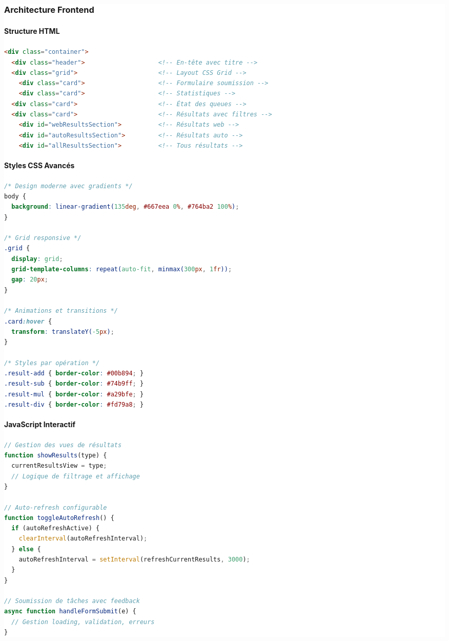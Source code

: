 ### Architecture Frontend

#### Structure HTML
```html
<div class="container">
  <div class="header">                    <!-- En-tête avec titre -->
  <div class="grid">                      <!-- Layout CSS Grid -->
    <div class="card">                    <!-- Formulaire soumission -->
    <div class="card">                    <!-- Statistiques -->
  <div class="card">                      <!-- État des queues -->
  <div class="card">                      <!-- Résultats avec filtres -->
    <div id="webResultsSection">          <!-- Résultats web -->
    <div id="autoResultsSection">         <!-- Résultats auto -->
    <div id="allResultsSection">          <!-- Tous résultats -->
```

#### Styles CSS Avancés
```css
/* Design moderne avec gradients */
body {
  background: linear-gradient(135deg, #667eea 0%, #764ba2 100%);
}

/* Grid responsive */
.grid {
  display: grid;
  grid-template-columns: repeat(auto-fit, minmax(300px, 1fr));
  gap: 20px;
}

/* Animations et transitions */
.card:hover {
  transform: translateY(-5px);
}

/* Styles par opération */
.result-add { border-color: #00b894; }
.result-sub { border-color: #74b9ff; }
.result-mul { border-color: #a29bfe; }
.result-div { border-color: #fd79a8; }
```

#### JavaScript Interactif
```javascript
// Gestion des vues de résultats
function showResults(type) {
  currentResultsView = type;
  // Logique de filtrage et affichage
}

// Auto-refresh configurable
function toggleAutoRefresh() {
  if (autoRefreshActive) {
    clearInterval(autoRefreshInterval);
  } else {
    autoRefreshInterval = setInterval(refreshCurrentResults, 3000);
  }
}

// Soumission de tâches avec feedback
async function handleFormSubmit(e) {
  // Gestion loading, validation, erreurs
}
```
